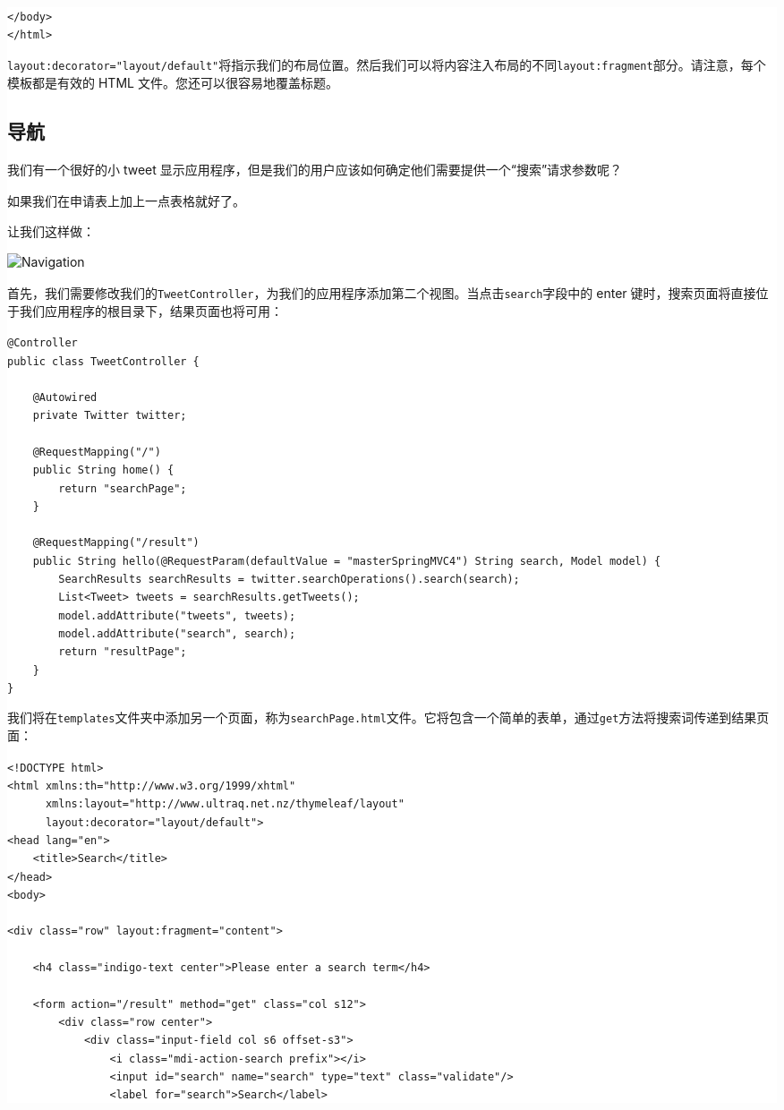 ```
</body>
</html>
```

`layout:decorator="layout/default"`将指示我们的布局位置。然后我们可以将内容注入布局的不同`layout:fragment`部分。请注意，每个模板都是有效的 HTML 文件。您还可以很容易地覆盖标题。

## 导航

我们有一个很好的小 tweet 显示应用程序，但是我们的用户应该如何确定他们需要提供一个“搜索”请求参数呢？

如果我们在申请表上加上一点表格就好了。

让我们这样做：

![Navigation](../Images/image00939.jpeg)

首先，我们需要修改我们的`TweetController`，为我们的应用程序添加第二个视图。当点击`search`字段中的 enter 键时，搜索页面将直接位于我们应用程序的根目录下，结果页面也将可用：

```
@Controller
public class TweetController {

    @Autowired
    private Twitter twitter;

    @RequestMapping("/")
    public String home() {
        return "searchPage";
    }

    @RequestMapping("/result")
    public String hello(@RequestParam(defaultValue = "masterSpringMVC4") String search, Model model) {
        SearchResults searchResults = twitter.searchOperations().search(search);
        List<Tweet> tweets = searchResults.getTweets();
        model.addAttribute("tweets", tweets);
        model.addAttribute("search", search);
        return "resultPage";
    }
}
```

我们将在`templates`文件夹中添加另一个页面，称为`searchPage.html`文件。它将包含一个简单的表单，通过`get`方法将搜索词传递到结果页面：

```
<!DOCTYPE html>
<html xmlns:th="http://www.w3.org/1999/xhtml"
      xmlns:layout="http://www.ultraq.net.nz/thymeleaf/layout"
      layout:decorator="layout/default">
<head lang="en">
    <title>Search</title>
</head>
<body>

<div class="row" layout:fragment="content">

    <h4 class="indigo-text center">Please enter a search term</h4>

    <form action="/result" method="get" class="col s12">
        <div class="row center">
            <div class="input-field col s6 offset-s3">
                <i class="mdi-action-search prefix"></i>
                <input id="search" name="search" type="text" class="validate"/>
                <label for="search">Search</label>
```